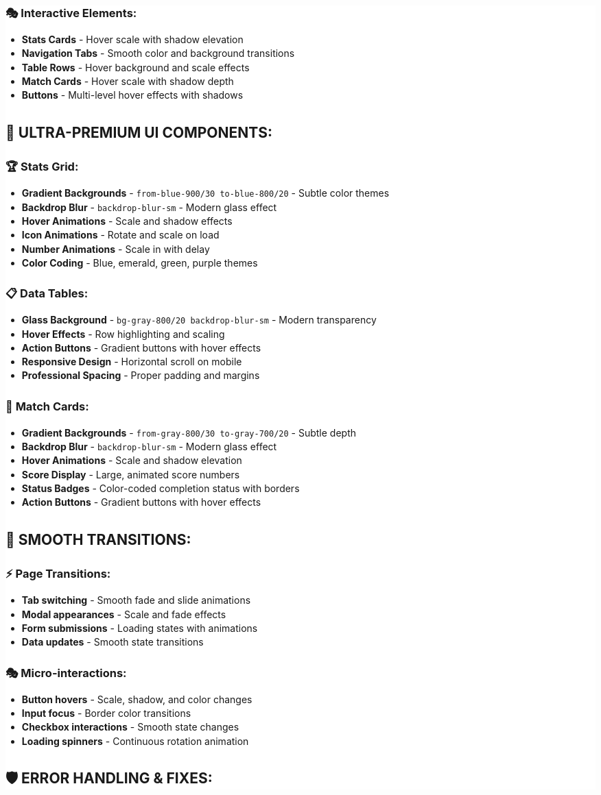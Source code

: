 ### 🎭 **Interactive Elements:**
- **Stats Cards** - Hover scale with shadow elevation
- **Navigation Tabs** - Smooth color and background transitions
- **Table Rows** - Hover background and scale effects
- **Match Cards** - Hover scale with shadow depth
- **Buttons** - Multi-level hover effects with shadows

## 🎨 **ULTRA-PREMIUM UI COMPONENTS:**

### 🏆 **Stats Grid:**
- **Gradient Backgrounds** - `from-blue-900/30 to-blue-800/20` - Subtle color themes
- **Backdrop Blur** - `backdrop-blur-sm` - Modern glass effect
- **Hover Animations** - Scale and shadow effects
- **Icon Animations** - Rotate and scale on load
- **Number Animations** - Scale in with delay
- **Color Coding** - Blue, emerald, green, purple themes

### 📋 **Data Tables:**
- **Glass Background** - `bg-gray-800/20 backdrop-blur-sm` - Modern transparency
- **Hover Effects** - Row highlighting and scaling
- **Action Buttons** - Gradient buttons with hover effects
- **Responsive Design** - Horizontal scroll on mobile
- **Professional Spacing** - Proper padding and margins

### 🎯 **Match Cards:**
- **Gradient Backgrounds** - `from-gray-800/30 to-gray-700/20` - Subtle depth
- **Backdrop Blur** - `backdrop-blur-sm` - Modern glass effect
- **Hover Animations** - Scale and shadow elevation
- **Score Display** - Large, animated score numbers
- **Status Badges** - Color-coded completion status with borders
- **Action Buttons** - Gradient buttons with hover effects

## 🔄 **SMOOTH TRANSITIONS:**

### ⚡ **Page Transitions:**
- **Tab switching** - Smooth fade and slide animations
- **Modal appearances** - Scale and fade effects
- **Form submissions** - Loading states with animations
- **Data updates** - Smooth state transitions

### 🎭 **Micro-interactions:**
- **Button hovers** - Scale, shadow, and color changes
- **Input focus** - Border color transitions
- **Checkbox interactions** - Smooth state changes
- **Loading spinners** - Continuous rotation animation

## 🛡️ **ERROR HANDLING & FIXES:**
